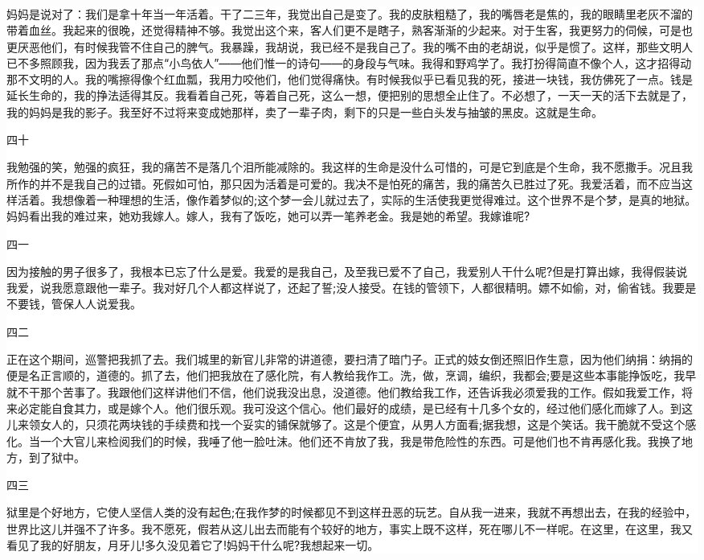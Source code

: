 
妈妈是说对了：我们是拿十年当一年活着。干了二三年，我觉出自己是变了。我的皮肤粗糙了，我的嘴唇老是焦的，我的眼睛里老灰不溜的带着血丝。我起来的很晚，还觉得精神不够。我觉出这个来，客人们更不是瞎子，熟客渐渐的少起来。对于生客，我更努力的伺候，可是也更厌恶他们，有时候我管不住自己的脾气。我暴躁，我胡说，我已经不是我自己了。我的嘴不由的老胡说，似乎是惯了。这样，那些文明人已不多照顾我，因为我丢了那点“小鸟依人”——他们惟一的诗句——的身段与气味。我得和野鸡学了。我打扮得简直不像个人，这才招得动那不文明的人。我的嘴擦得像个红血瓢，我用力咬他们，他们觉得痛快。有时候我似乎已看见我的死，接进一块钱，我仿佛死了一点。钱是延长生命的，我的挣法适得其反。我看着自己死，等着自己死，这么一想，便把别的思想全止住了。不必想了，一天一天的活下去就是了，我的妈妈是我的影子。我至好不过将来变成她那样，卖了一辈子肉，剩下的只是一些白头发与抽皱的黑皮。这就是生命。

四十



我勉强的笑，勉强的疯狂，我的痛苦不是落几个泪所能减除的。我这样的生命是没什么可惜的，可是它到底是个生命，我不愿撒手。况且我所作的并不是我自己的过错。死假如可怕，那只因为活着是可爱的。我决不是怕死的痛苦，我的痛苦久已胜过了死。我爱活着，而不应当这样活着。我想像着一种理想的生活，像作着梦似的;这个梦一会儿就过去了，实际的生活使我更觉得难过。这个世界不是个梦，是真的地狱。妈妈看出我的难过来，她劝我嫁人。嫁人，我有了饭吃，她可以弄一笔养老金。我是她的希望。我嫁谁呢?

四一



因为接触的男子很多了，我根本已忘了什么是爱。我爱的是我自己，及至我已爱不了自己，我爱别人干什么呢?但是打算出嫁，我得假装说我爱，说我愿意跟他一辈子。我对好几个人都这样说了，还起了誓;没人接受。在钱的管领下，人都很精明。嫖不如偷，对，偷省钱。我要是不要钱，管保人人说爱我。

四二



正在这个期间，巡警把我抓了去。我们城里的新官儿非常的讲道德，要扫清了暗门子。正式的妓女倒还照旧作生意，因为他们纳捐：纳捐的便是名正言顺的，道德的。抓了去，他们把我放在了感化院，有人教给我作工。洗，做，烹调，编织，我都会;要是这些本事能挣饭吃，我早就不干那个苦事了。我跟他们这样讲他们不信，他们说我没出息，没道德。他们教给我工作，还告诉我必须爱我的工作。假如我爱工作，将来必定能自食其力，或是嫁个人。他们很乐观。我可没这个信心。他们最好的成绩，是已经有十几多个女的，经过他们感化而嫁了人。到这儿来领女人的，只须花两块钱的手续费和找一个妥实的铺保就够了。这是个便宜，从男人方面看;据我想，这是个笑话。我干脆就不受这个感化。当一个大官儿来检阅我们的时候，我唾了他一脸吐沫。他们还不肯放了我，我是带危险性的东西。可是他们也不肯再感化我。我换了地方，到了狱中。

四三



狱里是个好地方，它使人坚信人类的没有起色;在我作梦的时候都见不到这样丑恶的玩艺。自从我一进来，我就不再想出去，在我的经验中，世界比这儿并强不了许多。我不愿死，假若从这儿出去而能有个较好的地方，事实上既不这样，死在哪儿不一样呢。在这里，在这里，我又看见了我的好朋友，月牙儿!多久没见着它了!妈妈干什么呢?我想起来一切。